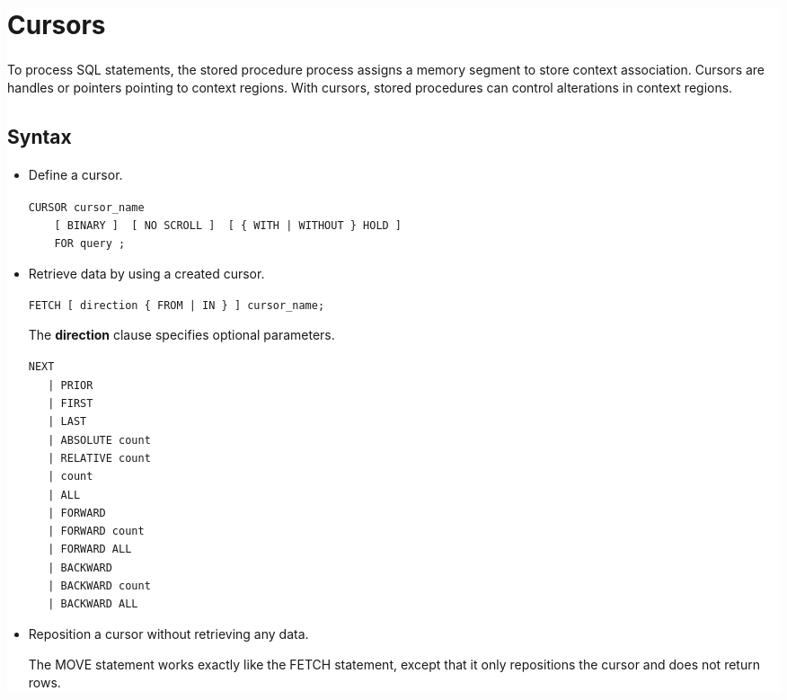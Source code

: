 # Cursors<a name="EN-US_TOPIC_0000001225378503"></a>

To process SQL statements, the stored procedure process assigns a memory segment to store context association. Cursors are handles or pointers pointing to context regions. With cursors, stored procedures can control alterations in context regions.

## Syntax<a name="section1579716574370"></a>

-   Define a cursor.

    ```
    CURSOR cursor_name
        [ BINARY ]  [ NO SCROLL ]  [ { WITH | WITHOUT } HOLD ]
        FOR query ;
    ```

-   Retrieve data by using a created cursor.

    ```
    FETCH [ direction { FROM | IN } ] cursor_name;
    ```

    The  **direction**  clause specifies optional parameters.

    ```
    NEXT
       | PRIOR
       | FIRST
       | LAST
       | ABSOLUTE count
       | RELATIVE count
       | count
       | ALL
       | FORWARD
       | FORWARD count
       | FORWARD ALL
       | BACKWARD
       | BACKWARD count
       | BACKWARD ALL
    ```

-   Reposition a cursor without retrieving any data.

    The MOVE statement works exactly like the FETCH statement, except that it only repositions the cursor and does not return rows.
